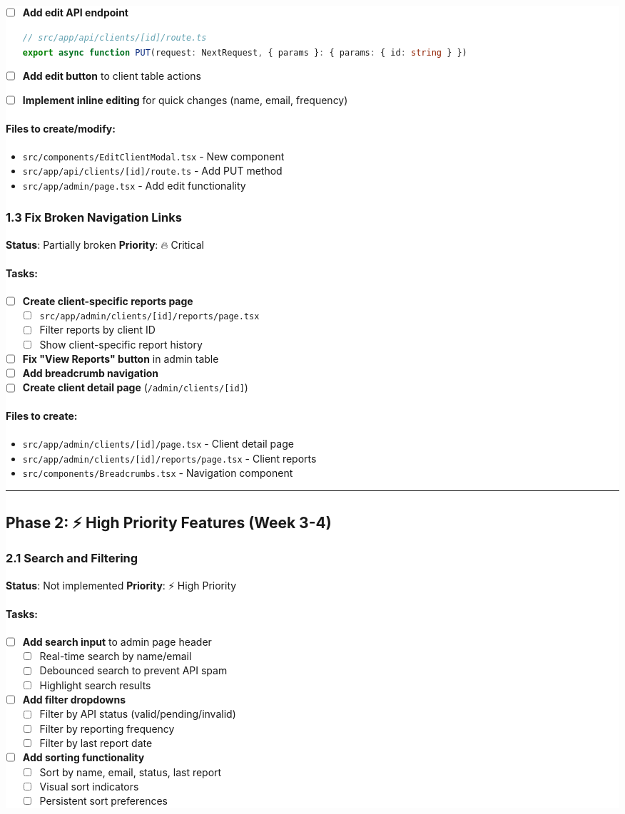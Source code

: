 - [ ] **Add edit API endpoint**
  ```typescript
  // src/app/api/clients/[id]/route.ts
  export async function PUT(request: NextRequest, { params }: { params: { id: string } })
  ```

- [ ] **Add edit button** to client table actions
- [ ] **Implement inline editing** for quick changes (name, email, frequency)

#### Files to create/modify:
- `src/components/EditClientModal.tsx` - New component
- `src/app/api/clients/[id]/route.ts` - Add PUT method
- `src/app/admin/page.tsx` - Add edit functionality

### 1.3 Fix Broken Navigation Links
**Status**: Partially broken
**Priority**: 🔥 Critical

#### Tasks:
- [ ] **Create client-specific reports page**
  - [ ] `src/app/admin/clients/[id]/reports/page.tsx`
  - [ ] Filter reports by client ID
  - [ ] Show client-specific report history

- [ ] **Fix "View Reports" button** in admin table
- [ ] **Add breadcrumb navigation**
- [ ] **Create client detail page** (`/admin/clients/[id]`)

#### Files to create:
- `src/app/admin/clients/[id]/page.tsx` - Client detail page
- `src/app/admin/clients/[id]/reports/page.tsx` - Client reports
- `src/components/Breadcrumbs.tsx` - Navigation component

---

## Phase 2: ⚡ High Priority Features (Week 3-4)

### 2.1 Search and Filtering
**Status**: Not implemented
**Priority**: ⚡ High Priority

#### Tasks:
- [ ] **Add search input** to admin page header
  - [ ] Real-time search by name/email
  - [ ] Debounced search to prevent API spam
  - [ ] Highlight search results

- [ ] **Add filter dropdowns**
  - [ ] Filter by API status (valid/pending/invalid)
  - [ ] Filter by reporting frequency
  - [ ] Filter by last report date

- [ ] **Add sorting functionality**
  - [ ] Sort by name, email, status, last report
  - [ ] Visual sort indicators
  - [ ] Persistent sort preferences
